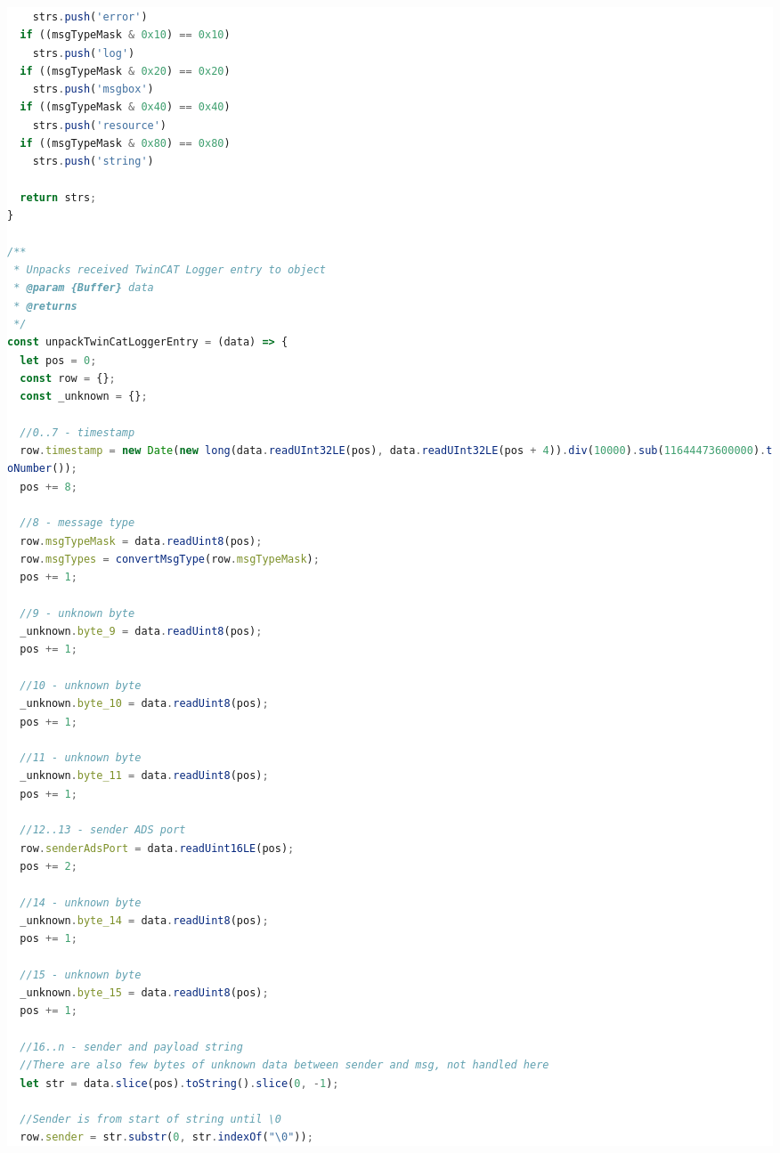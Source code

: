 ```js
    strs.push('error')
  if ((msgTypeMask & 0x10) == 0x10)
    strs.push('log')
  if ((msgTypeMask & 0x20) == 0x20)
    strs.push('msgbox')
  if ((msgTypeMask & 0x40) == 0x40)
    strs.push('resource')
  if ((msgTypeMask & 0x80) == 0x80)
    strs.push('string')

  return strs;
}

/**
 * Unpacks received TwinCAT Logger entry to object
 * @param {Buffer} data 
 * @returns 
 */
const unpackTwinCatLoggerEntry = (data) => {
  let pos = 0;
  const row = {};
  const _unknown = {};
  
  //0..7 - timestamp
  row.timestamp = new Date(new long(data.readUInt32LE(pos), data.readUInt32LE(pos + 4)).div(10000).sub(11644473600000).toNumber());
  pos += 8;

  //8 - message type
  row.msgTypeMask = data.readUint8(pos);
  row.msgTypes = convertMsgType(row.msgTypeMask);
  pos += 1;

  //9 - unknown byte
  _unknown.byte_9 = data.readUint8(pos);
  pos += 1;

  //10 - unknown byte
  _unknown.byte_10 = data.readUint8(pos);
  pos += 1;

  //11 - unknown byte
  _unknown.byte_11 = data.readUint8(pos);
  pos += 1;

  //12..13 - sender ADS port
  row.senderAdsPort = data.readUint16LE(pos);
  pos += 2;

  //14 - unknown byte
  _unknown.byte_14 = data.readUint8(pos);
  pos += 1;

  //15 - unknown byte
  _unknown.byte_15 = data.readUint8(pos);
  pos += 1;

  //16..n - sender and payload string
  //There are also few bytes of unknown data between sender and msg, not handled here
  let str = data.slice(pos).toString().slice(0, -1);

  //Sender is from start of string until \0
  row.sender = str.substr(0, str.indexOf("\0"));
```